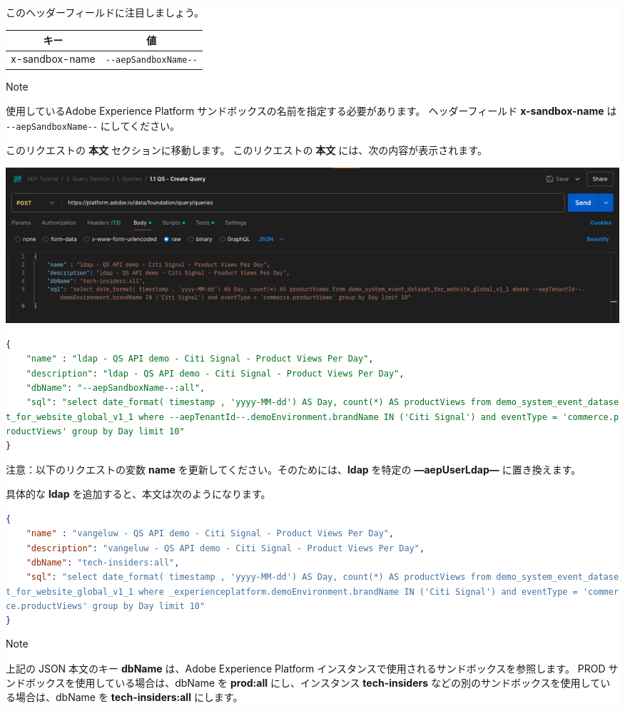 このヘッダーフィールドに注目しましょう。

| キー | 値 |
| ----------- | ----------- |
| x-sandbox-name | `--aepSandboxName--` |

>[!NOTE]
>
>使用しているAdobe Experience Platform サンドボックスの名前を指定する必要があります。 ヘッダーフィールド **x-sandbox-name** は `--aepSandboxName--` にしてください。

このリクエストの **本文** セクションに移動します。 このリクエストの **本文** には、次の内容が表示されます。

![セグメント化](./images/s1_bodydtl.png)

```sql
{
    "name" : "ldap - QS API demo - Citi Signal - Product Views Per Day",
	"description": "ldap - QS API demo - Citi Signal - Product Views Per Day",
	"dbName": "--aepSandboxName--:all",
	"sql": "select date_format( timestamp , 'yyyy-MM-dd') AS Day, count(*) AS productViews from demo_system_event_dataset_for_website_global_v1_1 where --aepTenantId--.demoEnvironment.brandName IN ('Citi Signal') and eventType = 'commerce.productViews' group by Day limit 10"
}
```

注意：以下のリクエストの変数 **name** を更新してください。そのためには、**ldap** を特定の **—aepUserLdap—** に置き換えます。

具体的な **ldap** を追加すると、本文は次のようになります。

```json
{
    "name" : "vangeluw - QS API demo - Citi Signal - Product Views Per Day",
	"description": "vangeluw - QS API demo - Citi Signal - Product Views Per Day",
	"dbName": "tech-insiders:all",
	"sql": "select date_format( timestamp , 'yyyy-MM-dd') AS Day, count(*) AS productViews from demo_system_event_dataset_for_website_global_v1_1 where _experienceplatform.demoEnvironment.brandName IN ('Citi Signal') and eventType = 'commerce.productViews' group by Day limit 10"
}
```

>[!NOTE]
>
>上記の JSON 本文のキー **dbName** は、Adobe Experience Platform インスタンスで使用されるサンドボックスを参照します。 PROD サンドボックスを使用している場合は、dbName を **prod:all** にし、インスタンス **tech-insiders** などの別のサンドボックスを使用している場合は、dbName を **tech-insiders:all** にします。

